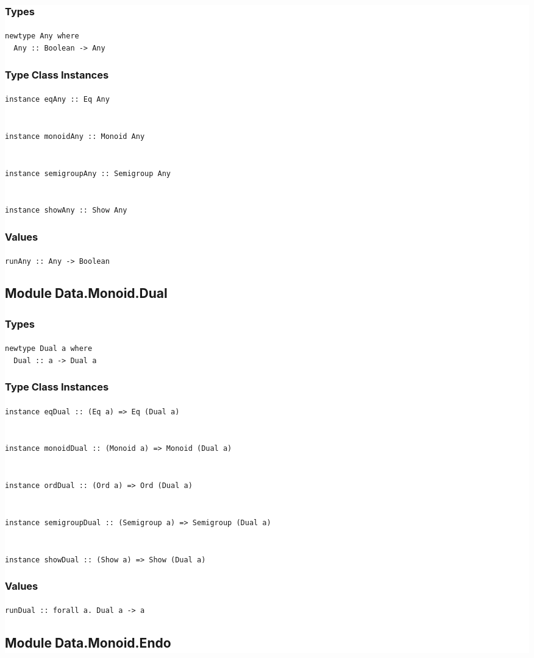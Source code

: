 ### Types


    newtype Any where
      Any :: Boolean -> Any


### Type Class Instances


    instance eqAny :: Eq Any


    instance monoidAny :: Monoid Any


    instance semigroupAny :: Semigroup Any


    instance showAny :: Show Any


### Values


    runAny :: Any -> Boolean


## Module Data.Monoid.Dual

### Types


    newtype Dual a where
      Dual :: a -> Dual a


### Type Class Instances


    instance eqDual :: (Eq a) => Eq (Dual a)


    instance monoidDual :: (Monoid a) => Monoid (Dual a)


    instance ordDual :: (Ord a) => Ord (Dual a)


    instance semigroupDual :: (Semigroup a) => Semigroup (Dual a)


    instance showDual :: (Show a) => Show (Dual a)


### Values


    runDual :: forall a. Dual a -> a


## Module Data.Monoid.Endo

